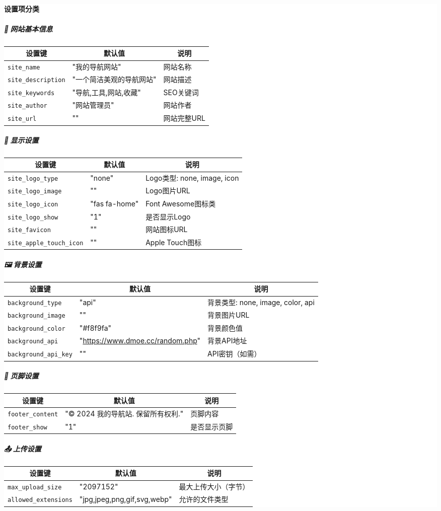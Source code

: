 #### 设置项分类

##### 🔧 网站基本信息
| 设置键 | 默认值 | 说明 |
|--------|--------|------|
| `site_name` | "我的导航网站" | 网站名称 |
| `site_description` | "一个简洁美观的导航网站" | 网站描述 |
| `site_keywords` | "导航,工具,网站,收藏" | SEO关键词 |
| `site_author` | "网站管理员" | 网站作者 |
| `site_url` | "" | 网站完整URL |

##### 🎨 显示设置
| 设置键 | 默认值 | 说明 |
|--------|--------|------|
| `site_logo_type` | "none" | Logo类型: none, image, icon |
| `site_logo_image` | "" | Logo图片URL |
| `site_logo_icon` | "fas fa-home" | Font Awesome图标类 |
| `site_logo_show` | "1" | 是否显示Logo |
| `site_favicon` | "" | 网站图标URL |
| `site_apple_touch_icon` | "" | Apple Touch图标 |

##### 🖼️ 背景设置
| 设置键 | 默认值 | 说明 |
|--------|--------|------|
| `background_type` | "api" | 背景类型: none, image, color, api |
| `background_image` | "" | 背景图片URL |
| `background_color` | "#f8f9fa" | 背景颜色值 |
| `background_api` | "https://www.dmoe.cc/random.php" | 背景API地址 |
| `background_api_key` | "" | API密钥（如需） |

##### 📄 页脚设置
| 设置键 | 默认值 | 说明 |
|--------|--------|------|
| `footer_content` | "© 2024 我的导航站. 保留所有权利." | 页脚内容 |
| `footer_show` | "1" | 是否显示页脚 |

##### 📤 上传设置
| 设置键 | 默认值 | 说明 |
|--------|--------|------|
| `max_upload_size` | "2097152" | 最大上传大小（字节） |
| `allowed_extensions` | "jpg,jpeg,png,gif,svg,webp" | 允许的文件类型 |
